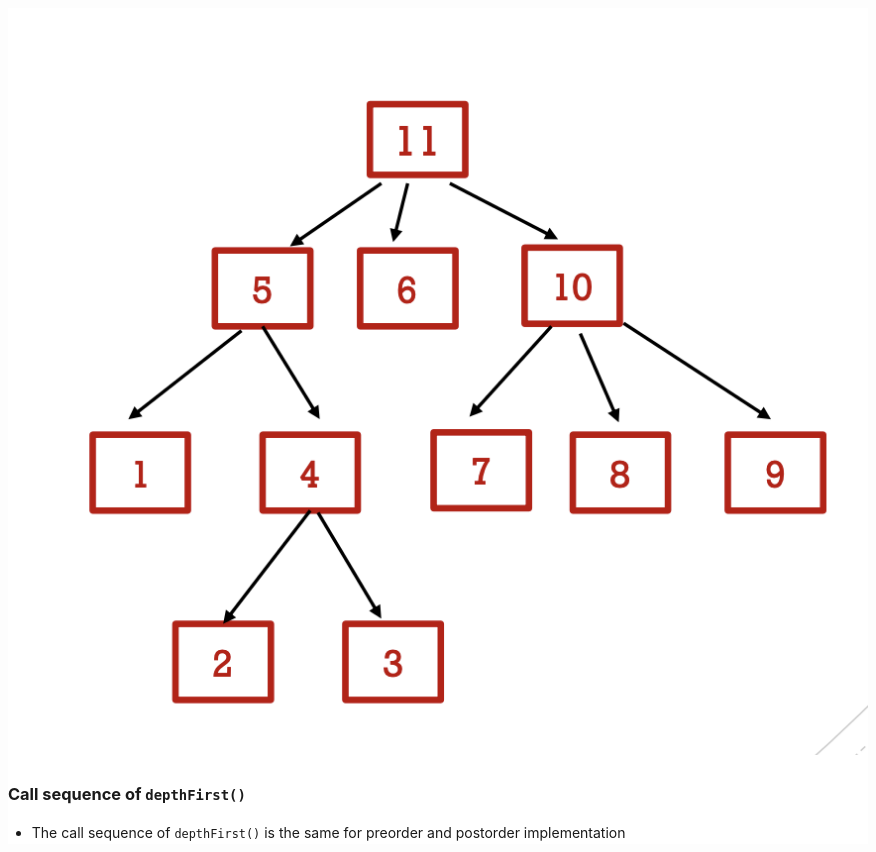 ![](img/depth-first-post.png)

### Call sequence of `depthFirst()`

- The call sequence of `depthFirst()` is the same for preorder and postorder implementation 
